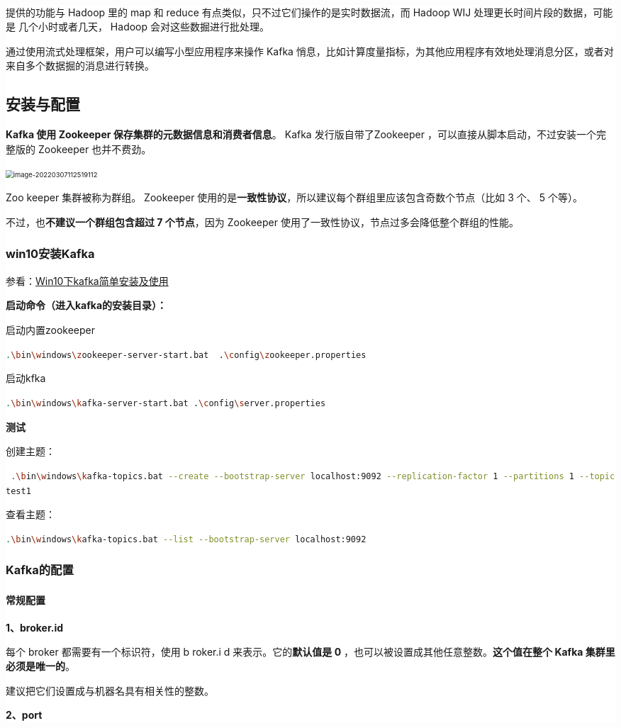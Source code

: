 提供的功能与 Hadoop 里的 map 和 reduce 有点类似，只不过它们操作的是实时数据流，而 Hadoop WIJ 处理更长时间片段的数据，可能是 几个小时或者几天， Hadoop 会对这些数掘进行批处理。

通过使用流式处理框架，用户可以编写小型应用程序来操作 Kafka 悄息，比如计算度量指标，为其他应用程序有效地处理消息分区，或者对来自多个数据掘的消息进行转换。

## 安装与配置

**Kafka 使用 Zookeeper 保存集群的元数据信息和消费者信息**。 Kafka 发行版自带了Zookeeper ，可以直接从脚本启动，不过安装一个完整版的 Zookeeper 也并不费劲。

<img src="https://cos.duktig.cn/typora/202203071125373.png" alt="image-20220307112519112" style="zoom:67%;" />

Zoo keeper 集群被称为群组。 Zookeeper 使用的是**一致性协议**，所以建议每个群组里应该包含奇数个节点（比如 3 个、 5 个等）。

不过，也**不建议一个群组包含超过 7 个节点**，因为 Zookeeper 使用了一致性协议，节点过多会降低整个群组的性能。

### win10安装Kafka

参看：[Win10下kafka简单安装及使用](https://blog.csdn.net/github_38482082/article/details/82112641)

**启动命令（进入kafka的安装目录）：**

启动内置zookeeper

```sh
.\bin\windows\zookeeper-server-start.bat  .\config\zookeeper.properties
```

启动kfka

```sh
.\bin\windows\kafka-server-start.bat .\config\server.properties
```

**测试**

创建主题：

```sh
 .\bin\windows\kafka-topics.bat --create --bootstrap-server localhost:9092 --replication-factor 1 --partitions 1 --topic test1
```

查看主题：

```sh
.\bin\windows\kafka-topics.bat --list --bootstrap-server localhost:9092
```

### Kafka的配置

#### 常规配置

**1、broker.id** 

每个 broker 都需要有一个标识符，使用 b roker.i d 来表示。它的**默认值是 0** ，也可以被设置成其他任意整数。**这个值在整个 Kafka 集群里必须是唯一的**。

建议把它们设置成与机器名具有相关性的整数。

**2、port**

